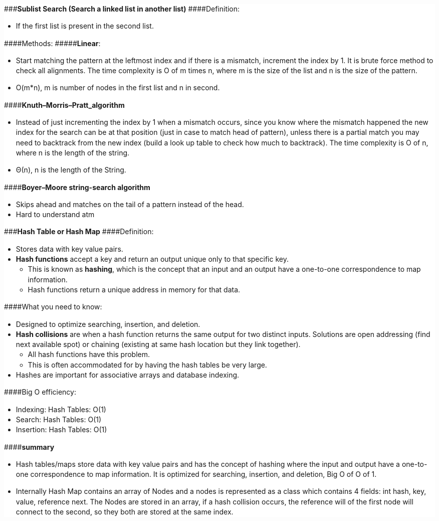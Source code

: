###**Sublist Search (Search a linked list in another list)**
####Definition:
- If the first list is present in the second list.

####Methods:
#####**Linear**:
- Start matching the pattern at the leftmost index and if there is a mismatch, increment the index by 1. It is brute force method to check all alignments. The time complexity is O of m times n, where m is the size of the list and n is the size of the pattern.

- O(m*n), m is number of nodes in the first list and n in second.

####**Knuth–Morris–Pratt_algorithm**
- Instead of just incrementing the index by 1 when a mismatch occurs, since you know where the mismatch happened the new index for the search can be at that position (just in case to match head of pattern), unless there is a partial match you may need to backtrack from the new index (build a look up table to check how much to backtrack). The time complexity is O of n, where n is the length of the string.

- Θ(n), n is the length of the String.

####**Boyer–Moore string-search algorithm**
- Skips ahead and matches on the tail of a pattern instead of the head.
- Hard to understand atm


###**Hash Table or Hash Map**
####Definition:
- Stores data with key value pairs.
- **Hash functions** accept a key and return an output unique only to that specific key.
  - This is known as **hashing**, which is the concept that an input and an output have a one-to-one correspondence to map information.
  - Hash functions return a unique address in memory for that data.

####What you need to know:
- Designed to optimize searching, insertion, and deletion.
- **Hash collisions** are when a hash function returns the same output for two distinct inputs. Solutions are open addressing (find next available spot) or chaining (existing at same hash location but they link together).
  - All hash functions have this problem.
  - This is often accommodated for by having the hash tables be very large.
- Hashes are important for associative arrays and database indexing.

####Big O efficiency:
- Indexing:         Hash Tables: O(1)
- Search:           Hash Tables: O(1)
- Insertion:        Hash Tables: O(1)

####**summary**
- Hash tables/maps store data with key value pairs and has the concept of hashing where the input and output have a one-to-one correspondence to map information. It is optimized for searching, insertion, and deletion, Big O of O of 1.

- Internally Hash Map contains an array of Nodes and a nodes is represented as a class which contains 4 fields: int hash, key, value, reference next. The Nodes are stored in an array, if a hash collision occurs, the reference will of the first node will connect to the second, so they both are stored at the same index.
